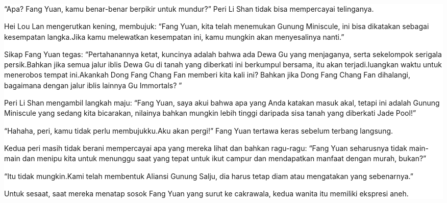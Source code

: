 “Apa? Fang Yuan, kamu benar-benar berpikir untuk mundur?” Peri Li Shan tidak bisa mempercayai telinganya.

Hei Lou Lan mengerutkan kening, membujuk: “Fang Yuan, kita telah menemukan Gunung Miniscule, ini bisa dikatakan sebagai kesempatan langka.Jika kamu melewatkan kesempatan ini, kamu mungkin akan menyesalinya nanti.”

Sikap Fang Yuan tegas: “Pertahanannya ketat, kuncinya adalah bahwa ada Dewa Gu yang menjaganya, serta sekelompok serigala persik.Bahkan jika semua jalur iblis Dewa Gu di tanah yang diberkati ini berkumpul bersama, itu akan terjadi.luangkan waktu untuk menerobos tempat ini.Akankah Dong Fang Chang Fan memberi kita kali ini? Bahkan jika Dong Fang Chang Fan dihalangi, bagaimana dengan jalur iblis lainnya Gu Immortals? ”

Peri Li Shan mengambil langkah maju: “Fang Yuan, saya akui bahwa apa yang Anda katakan masuk akal, tetapi ini adalah Gunung Miniscule yang sedang kita bicarakan, nilainya bahkan mungkin lebih tinggi daripada sisa tanah yang diberkati Jade Pool!”

“Hahaha, peri, kamu tidak perlu membujukku.Aku akan pergi!” Fang Yuan tertawa keras sebelum terbang langsung.

Kedua peri masih tidak berani mempercayai apa yang mereka lihat dan bahkan ragu-ragu: “Fang Yuan seharusnya tidak main-main dan menipu kita untuk menunggu saat yang tepat untuk ikut campur dan mendapatkan manfaat dengan murah, bukan?”

“Itu tidak mungkin.Kami telah membentuk Aliansi Gunung Salju, dia harus tetap diam atau mengatakan yang sebenarnya.”

Untuk sesaat, saat mereka menatap sosok Fang Yuan yang surut ke cakrawala, kedua wanita itu memiliki ekspresi aneh.